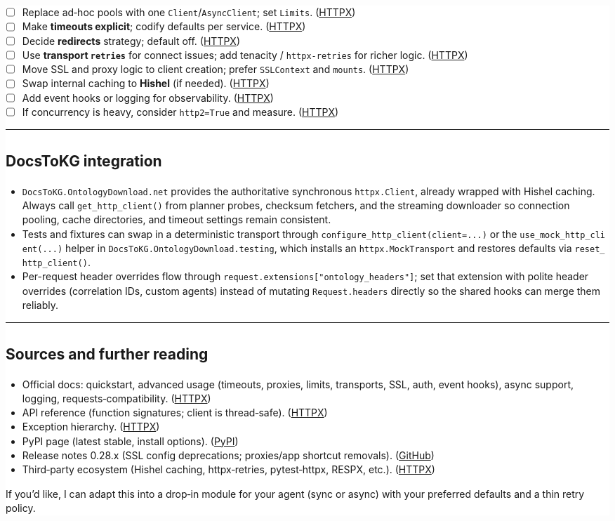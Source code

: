 * [ ] Replace ad‑hoc pools with one `Client`/`AsyncClient`; set `Limits`. ([HTTPX][8])
* [ ] Make **timeouts explicit**; codify defaults per service. ([HTTPX][5])
* [ ] Decide **redirects** strategy; default off. ([HTTPX][7])
* [ ] Use **transport `retries`** for connect issues; add tenacity / `httpx-retries` for richer logic. ([HTTPX][16])
* [ ] Move SSL and proxy logic to client creation; prefer `SSLContext` and `mounts`. ([HTTPX][12])
* [ ] Swap internal caching to **Hishel** (if needed). ([HTTPX][19])
* [ ] Add event hooks or logging for observability. ([HTTPX][14])
* [ ] If concurrency is heavy, consider `http2=True` and measure. ([HTTPX][9])

---

## DocsToKG integration

* `DocsToKG.OntologyDownload.net` provides the authoritative synchronous `httpx.Client`, already wrapped with Hishel caching. Always call `get_http_client()` from planner probes, checksum fetchers, and the streaming downloader so connection pooling, cache directories, and timeout settings remain consistent.
* Tests and fixtures can swap in a deterministic transport through `configure_http_client(client=...)` or the `use_mock_http_client(...)` helper in `DocsToKG.OntologyDownload.testing`, which installs an `httpx.MockTransport` and restores defaults via `reset_http_client()`.
* Per-request header overrides flow through `request.extensions["ontology_headers"]`; set that extension with polite header overrides (correlation IDs, custom agents) instead of mutating `Request.headers` directly so the shared hooks can merge them reliably.

---

## Sources and further reading

* Official docs: quickstart, advanced usage (timeouts, proxies, limits, transports, SSL, auth, event hooks), async support, logging, requests‑compatibility. ([HTTPX][7])
* API reference (function signatures; client is thread‑safe). ([HTTPX][4])
* Exception hierarchy. ([HTTPX][6])
* PyPI page (latest stable, install options). ([PyPI][1])
* Release notes 0.28.x (SSL config deprecations; proxies/app shortcut removals). ([GitHub][2])
* Third‑party ecosystem (Hishel caching, httpx‑retries, pytest‑httpx, RESPX, etc.). ([HTTPX][19])

If you’d like, I can adapt this into a drop‑in module for your agent (sync or async) with your preferred defaults and a thin retry policy.

[1]: https://pypi.org/project/httpx/ "httpx · PyPI"
[2]: https://github.com/encode/httpx/releases "Releases · encode/httpx · GitHub"
[3]: https://www.python-httpx.org/advanced/clients/ "Clients - HTTPX"
[4]: https://www.python-httpx.org/api/ "Developer Interface - HTTPX"
[5]: https://www.python-httpx.org/advanced/timeouts/ "Timeouts - HTTPX"
[6]: https://www.python-httpx.org/exceptions/ "Exceptions - HTTPX"
[7]: https://www.python-httpx.org/quickstart/ "QuickStart - HTTPX"
[8]: https://www.python-httpx.org/advanced/resource-limits/ "Resource Limits - HTTPX"
[9]: https://www.python-httpx.org/http2/ "HTTP/2 Support - HTTPX"
[10]: https://www.python-httpx.org/?utm_source=chatgpt.com "HTTPX"
[11]: https://www.python-httpx.org/advanced/proxies/ "Proxies - HTTPX"
[12]: https://www.python-httpx.org/advanced/ssl/ "SSL - HTTPX"
[13]: https://www.python-httpx.org/advanced/authentication/ "Authentication - HTTPX"
[14]: https://www.python-httpx.org/advanced/event-hooks/ "Event Hooks - HTTPX"
[15]: https://www.python-httpx.org/logging/ "Logging - HTTPX"
[16]: https://www.python-httpx.org/advanced/transports/ "Transports - HTTPX"
[17]: https://www.python-httpx.org/compatibility/ "Requests Compatibility - HTTPX"
[18]: https://www.python-httpx.org/environment_variables/ "Environment Variables - HTTPX"
[19]: https://www.python-httpx.org/third_party_packages/ "Third Party Packages - HTTPX"
[20]: https://www.python-httpx.org/async/ "Async Support - HTTPX"
